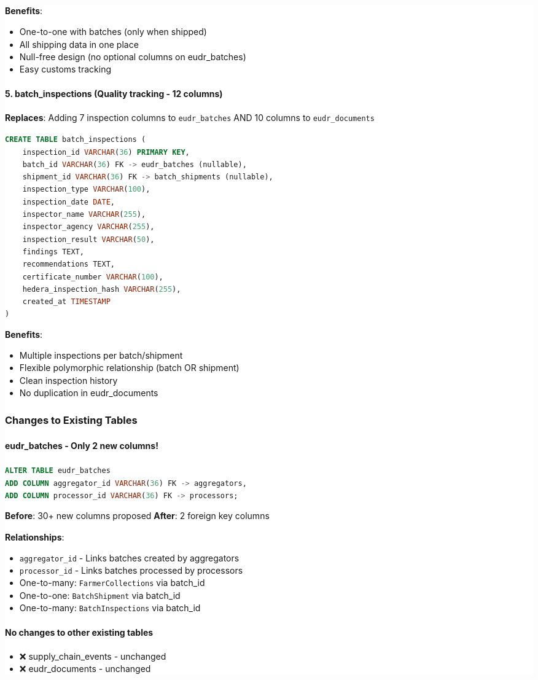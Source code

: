 **Benefits**:
- One-to-one with batches (only when shipped)
- All shipping data in one place
- Null-free design (no optional columns on eudr_batches)
- Easy customs tracking

#### 5. **batch_inspections** (Quality tracking - 12 columns)
**Replaces**: Adding 7 inspection columns to `eudr_batches` AND 10 columns to `eudr_documents`

```sql
CREATE TABLE batch_inspections (
    inspection_id VARCHAR(36) PRIMARY KEY,
    batch_id VARCHAR(36) FK -> eudr_batches (nullable),
    shipment_id VARCHAR(36) FK -> batch_shipments (nullable),
    inspection_type VARCHAR(100),
    inspection_date DATE,
    inspector_name VARCHAR(255),
    inspector_agency VARCHAR(255),
    inspection_result VARCHAR(50),
    findings TEXT,
    recommendations TEXT,
    certificate_number VARCHAR(100),
    hedera_inspection_hash VARCHAR(255),
    created_at TIMESTAMP
)
```

**Benefits**:
- Multiple inspections per batch/shipment
- Flexible polymorphic relationship (batch OR shipment)
- Clean inspection history
- No duplication in eudr_documents

### Changes to Existing Tables

#### eudr_batches - Only 2 new columns!
```sql
ALTER TABLE eudr_batches 
ADD COLUMN aggregator_id VARCHAR(36) FK -> aggregators,
ADD COLUMN processor_id VARCHAR(36) FK -> processors;
```

**Before**: 30+ new columns proposed
**After**: 2 foreign key columns

**Relationships**:
- `aggregator_id` - Links batches created by aggregators
- `processor_id` - Links batches processed by processors
- One-to-many: `FarmerCollections` via batch_id
- One-to-one: `BatchShipment` via batch_id
- One-to-many: `BatchInspections` via batch_id

#### No changes to other existing tables
- ❌ supply_chain_events - unchanged
- ❌ eudr_documents - unchanged
